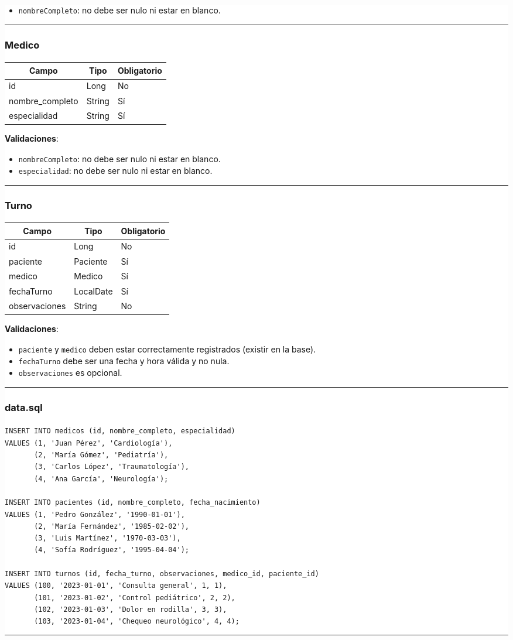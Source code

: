 - `nombreCompleto`: no debe ser nulo ni estar en blanco.

---

### Medico

| Campo           | Tipo   | Obligatorio |
| --------------- | ------ | ----------- |
| id              | Long   | No          |
| nombre_completo | String | Sí          |
| especialidad    | String | Sí          |

**Validaciones**:

- `nombreCompleto`: no debe ser nulo ni estar en blanco.
- `especialidad`: no debe ser nulo ni estar en blanco.

---

### Turno

| Campo         | Tipo      | Obligatorio |
| ------------- | --------- | ----------- |
| id            | Long      | No          |
| paciente      | Paciente  | Sí          |
| medico        | Medico    | Sí          |
| fechaTurno    | LocalDate | Sí          |
| observaciones | String    | No          |

**Validaciones**:

- `paciente` y `medico` deben estar correctamente registrados (existir en la base).
- `fechaTurno` debe ser una fecha y hora válida y no nula.
- `observaciones` es opcional.

---

### data.sql

```
INSERT INTO medicos (id, nombre_completo, especialidad)
VALUES (1, 'Juan Pérez', 'Cardiología'),
       (2, 'María Gómez', 'Pediatría'),
       (3, 'Carlos López', 'Traumatología'),
       (4, 'Ana García', 'Neurología');

INSERT INTO pacientes (id, nombre_completo, fecha_nacimiento)
VALUES (1, 'Pedro González', '1990-01-01'),
       (2, 'María Fernández', '1985-02-02'),
       (3, 'Luis Martínez', '1970-03-03'),
       (4, 'Sofía Rodríguez', '1995-04-04');

INSERT INTO turnos (id, fecha_turno, observaciones, medico_id, paciente_id)
VALUES (100, '2023-01-01', 'Consulta general', 1, 1),
       (101, '2023-01-02', 'Control pediátrico', 2, 2),
       (102, '2023-01-03', 'Dolor en rodilla', 3, 3),
       (103, '2023-01-04', 'Chequeo neurológico', 4, 4);
```

---